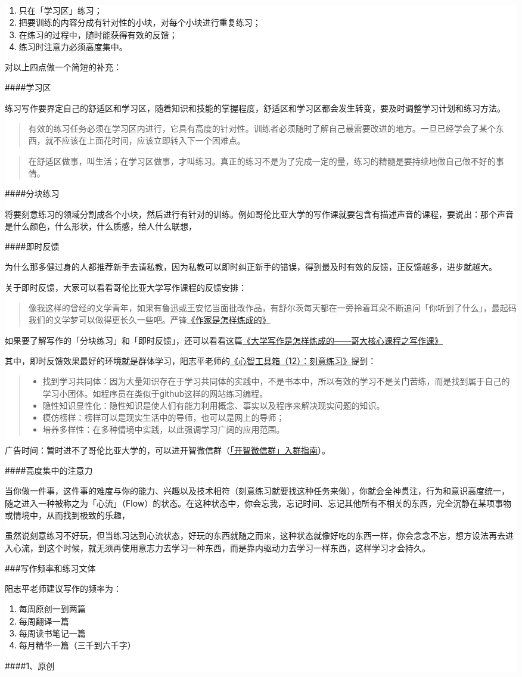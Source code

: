 1. 只在「学习区」练习；
2. 把要训练的内容分成有针对性的小块，对每个小块进行重复练习；
3. 在练习的过程中，随时能获得有效的反馈；
4. 练习时注意力必须高度集中。

对以上四点做一个简短的补充：

####学习区

练习写作要界定自己的舒适区和学习区，随着知识和技能的掌握程度，舒适区和学习区都会发生转变，要及时调整学习计划和练习方法。

>有效的练习任务必须在学习区内进行，它具有高度的针对性。训练者必须随时了解自己最需要改进的地方。一旦已经学会了某个东西，就不应该在上面花时间，应该立即转入下一个困难点。

>在舒适区做事，叫生活；在学习区做事，才叫练习。真正的练习不是为了完成一定的量，练习的精髓是要持续地做自己做不好的事情。


####分块练习

将要刻意练习的领域分割成各个小块，然后进行有针对的训练。例如哥伦比亚大学的写作课就要包含有描述声音的课程，要说出：那个声音是什么颜色，什么形状，什么质感，给人什么联想，

####即时反馈

为什么那多健过身的人都推荐新手去请私教，因为私教可以即时纠正新手的错误，得到最及时有效的反馈，正反馈越多，进步就越大。

关于即时反馈，大家可以看看哥伦比亚大学写作课程的反馈安排：

>像我这样的曾经的文学青年，如果有鲁迅或王安忆当面批改作品，有舒尔茨每天都在一旁拎着耳朵不断追问「你听到了什么」，最起码我们的文学梦可以做得更长久一些吧。严锋[《作家是怎样炼成的》](http://news.sina.com.cn/c/2009-12-09/112519222865.shtml)

如果要了解写作的「分块练习」和「即时反馈」，还可以看看这篇[《大学写作是怎样炼成的——哥大核心课程之写作课》](http://www.dfdaily.com/html/150/2013/10/9/1077236.shtml)

其中，即时反馈效果最好的环境就是群体学习，阳志平老师的[《心智工具箱（12）：刻意练习》](http://www.yangzhiping.com/psy/Deliberate-Practice.html)提到：


>- 找到学习共同体：因为大量知识存在于学习共同体的实践中，不是书本中，所以有效的学习不是关门苦练，而是找到属于自己的学习小团体。如程序员在类似于github这样的网站练习编程。
>- 隐性知识显性化：隐性知识是使人们有能力利用概念、事实以及程序来解决现实问题的知识。
>- 模仿榜样：榜样可以是现实生活中的导师，也可以是网上的导师；
>- 培养多样性：在多种情境中实践，以此强调学习广阔的应用范围。

广告时间：暂时进不了哥伦比亚大学的，可以进开智微信群（[「开智微信群」入群指南](http://t.cn/RwYcbCP)）。

####高度集中的注意力

当你做一件事，这件事的难度与你的能力、兴趣以及技术相符（刻意练习就要找这种任务来做），你就会全神贯注，行为和意识高度统一，随之进入一种被称之为「心流」（Flow）的状态。在这种状态中，你会忘我，忘记时间、忘记其他所有不相关的东西，完全沉静在某项事物或情境中，从而找到极致的乐趣，

虽然说刻意练习不好玩，但当练习达到心流状态，好玩的东西就随之而来，这种状态就像好吃的东西一样，你会念念不忘，想方设法再去进入心流，到这个时候，就无须再使用意志力去学习一种东西，而是靠内驱动力去学习一样东西，这样学习才会持久。


###写作频率和练习文体

阳志平老师建议写作的频率为：

1. 每周原创一到两篇
1. 每周翻译一篇
1. 每周读书笔记一篇
1. 每月精华一篇（三千到六千字）

####1、原创
